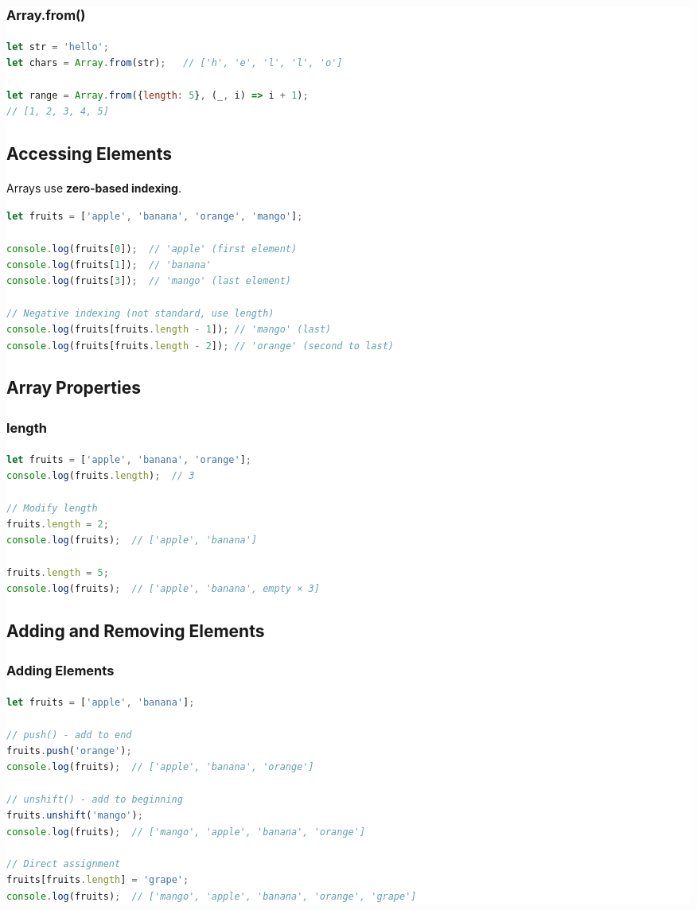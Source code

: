 ### Array.from()
```javascript
let str = 'hello';
let chars = Array.from(str);   // ['h', 'e', 'l', 'l', 'o']

let range = Array.from({length: 5}, (_, i) => i + 1);
// [1, 2, 3, 4, 5]
```

## Accessing Elements

Arrays use **zero-based indexing**.

```javascript
let fruits = ['apple', 'banana', 'orange', 'mango'];

console.log(fruits[0]);  // 'apple' (first element)
console.log(fruits[1]);  // 'banana'
console.log(fruits[3]);  // 'mango' (last element)

// Negative indexing (not standard, use length)
console.log(fruits[fruits.length - 1]); // 'mango' (last)
console.log(fruits[fruits.length - 2]); // 'orange' (second to last)
```

## Array Properties

### length
```javascript
let fruits = ['apple', 'banana', 'orange'];
console.log(fruits.length);  // 3

// Modify length
fruits.length = 2;
console.log(fruits);  // ['apple', 'banana']

fruits.length = 5;
console.log(fruits);  // ['apple', 'banana', empty × 3]
```

## Adding and Removing Elements

### Adding Elements

```javascript
let fruits = ['apple', 'banana'];

// push() - add to end
fruits.push('orange');
console.log(fruits);  // ['apple', 'banana', 'orange']

// unshift() - add to beginning
fruits.unshift('mango');
console.log(fruits);  // ['mango', 'apple', 'banana', 'orange']

// Direct assignment
fruits[fruits.length] = 'grape';
console.log(fruits);  // ['mango', 'apple', 'banana', 'orange', 'grape']
```
